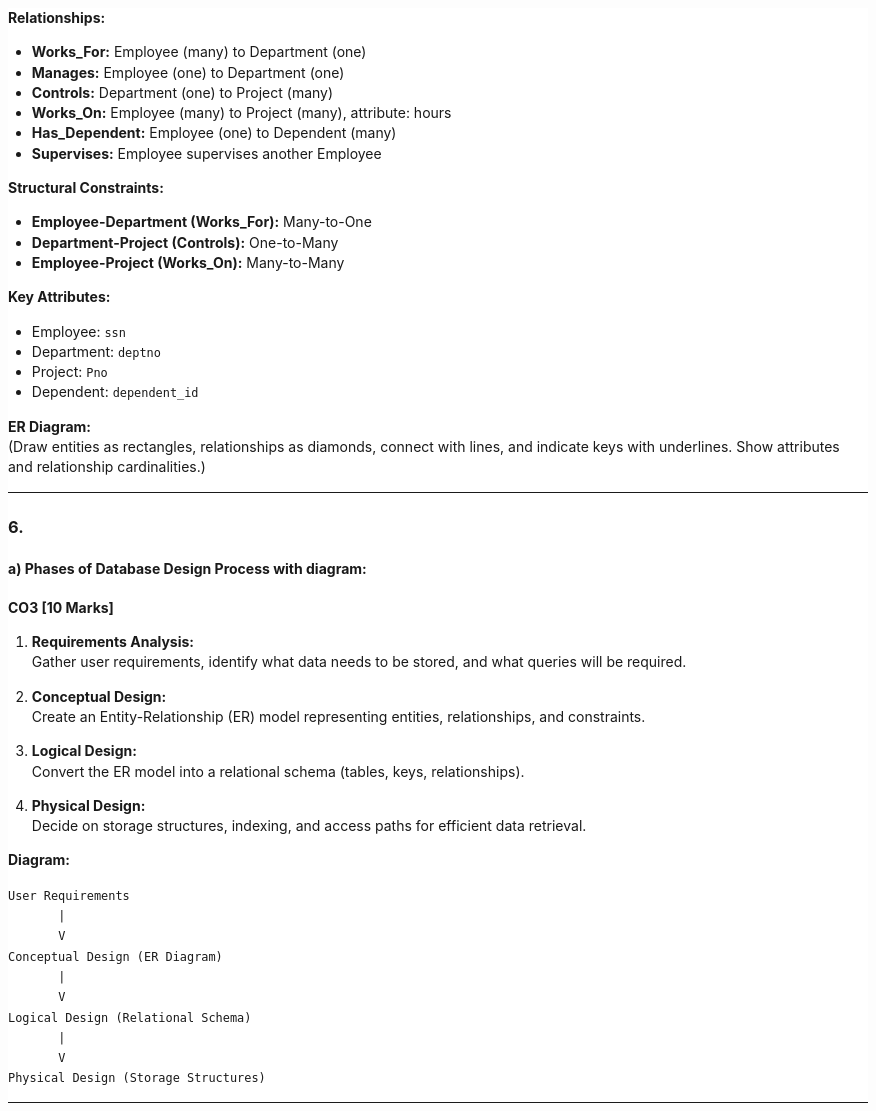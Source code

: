 **Relationships:**
- **Works_For:** Employee (many) to Department (one)
- **Manages:** Employee (one) to Department (one)
- **Controls:** Department (one) to Project (many)
- **Works_On:** Employee (many) to Project (many), attribute: hours
- **Has_Dependent:** Employee (one) to Dependent (many)
- **Supervises:** Employee supervises another Employee

**Structural Constraints:**
- **Employee-Department (Works_For):** Many-to-One
- **Department-Project (Controls):** One-to-Many
- **Employee-Project (Works_On):** Many-to-Many

**Key Attributes:**
- Employee: `ssn`
- Department: `deptno`
- Project: `Pno`
- Dependent: `dependent_id`

**ER Diagram:**  
(Draw entities as rectangles, relationships as diamonds, connect with lines, and indicate keys with underlines. Show attributes and relationship cardinalities.)

---

### 6.
#### a) **Phases of Database Design Process with diagram:**  
**CO3 [10 Marks]**

1. **Requirements Analysis:**  
   Gather user requirements, identify what data needs to be stored, and what queries will be required.

2. **Conceptual Design:**  
   Create an Entity-Relationship (ER) model representing entities, relationships, and constraints.

3. **Logical Design:**  
   Convert the ER model into a relational schema (tables, keys, relationships).

4. **Physical Design:**  
   Decide on storage structures, indexing, and access paths for efficient data retrieval.

**Diagram:**  
```
User Requirements
       |
       V
Conceptual Design (ER Diagram)
       |
       V
Logical Design (Relational Schema)
       |
       V
Physical Design (Storage Structures)
```

---